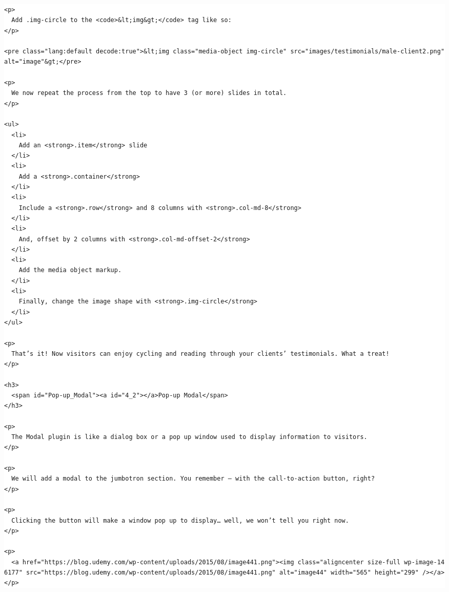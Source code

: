     <p>
      Add .img-circle to the <code>&lt;img&gt;</code> tag like so:
    </p>

    <pre class="lang:default decode:true">&lt;img class="media-object img-circle" src="images/testimonials/male-client2.png" alt="image"&gt;</pre>

    <p>
      We now repeat the process from the top to have 3 (or more) slides in total.
    </p>

    <ul>
      <li>
        Add an <strong>.item</strong> slide
      </li>
      <li>
        Add a <strong>.container</strong>
      </li>
      <li>
        Include a <strong>.row</strong> and 8 columns with <strong>.col-md-8</strong>
      </li>
      <li>
        And, offset by 2 columns with <strong>.col-md-offset-2</strong>
      </li>
      <li>
        Add the media object markup.
      </li>
      <li>
        Finally, change the image shape with <strong>.img-circle</strong>
      </li>
    </ul>

    <p>
      That’s it! Now visitors can enjoy cycling and reading through your clients’ testimonials. What a treat!
    </p>

    <h3>
      <span id="Pop-up_Modal"><a id="4_2"></a>Pop-up Modal</span>
    </h3>

    <p>
      The Modal plugin is like a dialog box or a pop up window used to display information to visitors.
    </p>

    <p>
      We will add a modal to the jumbotron section. You remember – with the call-to-action button, right?
    </p>

    <p>
      Clicking the button will make a window pop up to display… well, we won’t tell you right now.
    </p>

    <p>
      <a href="https://blog.udemy.com/wp-content/uploads/2015/08/image441.png"><img class="aligncenter size-full wp-image-146177" src="https://blog.udemy.com/wp-content/uploads/2015/08/image441.png" alt="image44" width="565" height="299" /></a>
    </p>
